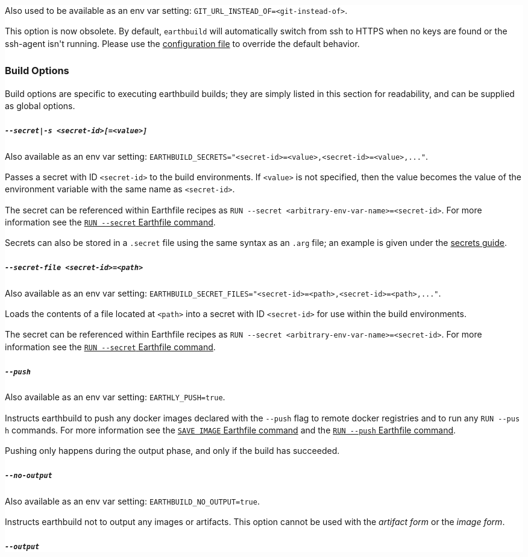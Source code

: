 Also used to be available as an env var setting: `GIT_URL_INSTEAD_OF=<git-instead-of>`.

This option is now obsolete. By default, `earthbuild` will automatically switch from ssh to HTTPS when no keys are found or the ssh-agent isn't running.
Please use the [configuration file](../earthbuild-config/earthbuild-config.md) to override the default behavior.

### Build Options

Build options are specific to executing earthbuild builds; they are simply listed in this section for readability, and can be supplied as global options.

##### `--secret|-s <secret-id>[=<value>]`

Also available as an env var setting: `EARTHBUILD_SECRETS="<secret-id>=<value>,<secret-id>=<value>,..."`.

Passes a secret with ID `<secret-id>` to the build environments. If `<value>` is not specified, then the value becomes the value of the environment variable with the same name as `<secret-id>`.

The secret can be referenced within Earthfile recipes as `RUN --secret <arbitrary-env-var-name>=<secret-id>`. For more information see the [`RUN --secret` Earthfile command](../earthfile/earthfile.md#run).

Secrets can also be stored in a `.secret` file using the same syntax as an `.arg` file; an example is given under the [secrets guide](../guides/secrets.md).

##### `--secret-file <secret-id>=<path>`

Also available as an env var setting: `EARTHBUILD_SECRET_FILES="<secret-id>=<path>,<secret-id>=<path>,..."`.

Loads the contents of a file located at `<path>` into a secret with ID `<secret-id>` for use within the build environments.

The secret can be referenced within Earthfile recipes as `RUN --secret <arbitrary-env-var-name>=<secret-id>`. For more information see the [`RUN --secret` Earthfile command](../earthfile/earthfile.md#run).

##### `--push`

Also available as an env var setting: `EARTHLY_PUSH=true`.

Instructs earthbuild to push any docker images declared with the `--push` flag to remote docker registries and to run any `RUN --push` commands. For more information see the [`SAVE IMAGE` Earthfile command](../earthfile/earthfile.md#save-image) and the [`RUN --push` Earthfile command](../earthfile/earthfile.md#run).

Pushing only happens during the output phase, and only if the build has succeeded.

##### `--no-output`

Also available as an env var setting: `EARTHBUILD_NO_OUTPUT=true`.

Instructs earthbuild not to output any images or artifacts. This option cannot be used with the *artifact form* or the *image form*.

##### `--output`
